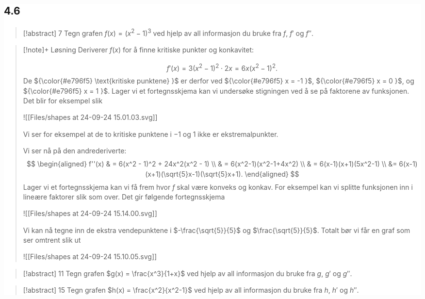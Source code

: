 
## 4.6


> [!abstract] 7
> Tegn grafen $f(x) = (x^2-1)^3$ ved hjelp av all informasjon du bruke fra $f$, $f'$ og $f''$. 


> [!note]+ Løsning
> Deriverer $f(x)$ for å finne kritiske punkter og konkavitet:
> 
> $$
> f'(x) = 3(x^2 - 1)^2 \cdot 2x = 6x(x^2 - 1)^2.
> $$
> De ${\color{#e796f5} \text{kritiske punktene} }$ er derfor ved ${\color{#e796f5} x = -1 }$, ${\color{#e796f5} x = 0 }$, og ${\color{#e796f5} x = 1 }$. 
> Lager vi et fortegnsskjema kan vi undersøke stigningen ved å se på faktorene av funksjonen. Det blir for eksempel slik
> 
> ![[Files/shapes at 24-09-24 15.01.03.svg]]
> 
> Vi ser for eksempel at de to kritiske punktene i $-1$ og $1$ ikke er ekstremalpunkter. 
> 
> Vi ser nå på den andrederiverte:
> $$
> \begin{aligned} 
> f''(x) & = 6(x^2 - 1)^2 + 24x^2(x^2 - 1) 
> \\
> & = 6(x^2-1)(x^2-1+4x^2) 
> \\
> & = 6(x-1)(x+1)(5x^2-1)
> \\
> &= 6(x-1)(x+1)(\sqrt{5}x-1)(\sqrt{5}x+1).
> \end{aligned} 
> $$
> Lager vi et fortegnsskjema kan vi få frem hvor $f$ skal være konveks og konkav. For eksempel kan vi splitte funksjonen inn i lineære faktorer slik som over. Det gir følgende fortegnsskjema
> 
> ![[Files/shapes at 24-09-24 15.14.00.svg]]
> 
> Vi kan nå tegne inn de ekstra vendepunktene i $-\frac{\sqrt{5}}{5}$ og $\frac{\sqrt{5}}{5}$. Totalt bør vi får en graf som ser omtrent slik ut
> 
> ![[Files/shapes at 24-09-24 15.10.05.svg]]

> [!abstract] 11
> Tegn grafen $g(x) = \frac{x^3}{1+x}$ ved hjelp av all informasjon du bruke fra $g$, $g'$ og $g''$. 


> [!abstract] 15
> Tegn grafen $h(x) = \frac{x^2}{x^2-1}$ ved hjelp av all informasjon du bruke fra $h$, $h'$ og $h''$. 
